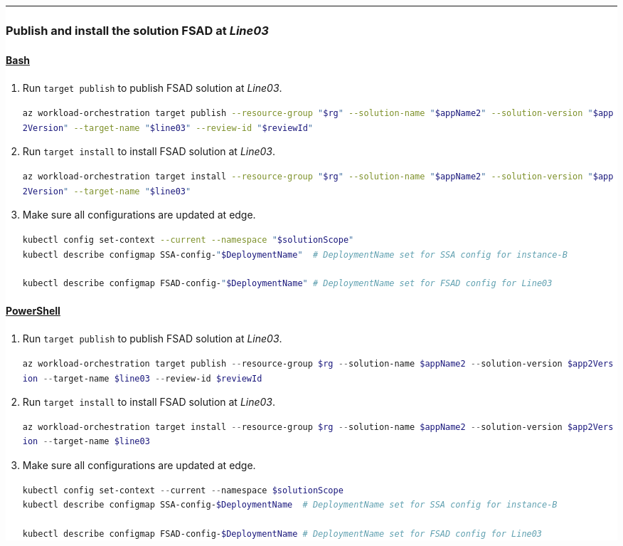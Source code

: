***

### Publish and install the solution FSAD at *Line03*

#### [Bash](#tab/bash)

1. Run `target publish` to publish FSAD solution at *Line03*.

    ```bash
    az workload-orchestration target publish --resource-group "$rg" --solution-name "$appName2" --solution-version "$app2Version" --target-name "$line03" --review-id "$reviewId"
    ```

1. Run `target install` to install FSAD solution at *Line03*.

    ```bash
    az workload-orchestration target install --resource-group "$rg" --solution-name "$appName2" --solution-version "$app2Version" --target-name "$line03"
    ```

1. Make sure all configurations are updated at edge. 

    ```bash
    kubectl config set-context --current --namespace "$solutionScope"
    kubectl describe configmap SSA-config-"$DeploymentName"  # DeploymentName set for SSA config for instance-B
    
    kubectl describe configmap FSAD-config-"$DeploymentName" # DeploymentName set for FSAD config for Line03
    ```

#### [PowerShell](#tab/powershell)

1. Run `target publish` to publish FSAD solution at *Line03*.

    ```powershell
    az workload-orchestration target publish --resource-group $rg --solution-name $appName2 --solution-version $app2Version --target-name $line03 --review-id $reviewId
    ```

1. Run `target install` to install FSAD solution at *Line03*.

    ```powershell
    az workload-orchestration target install --resource-group $rg --solution-name $appName2 --solution-version $app2Version --target-name $line03
    ```

1. Make sure all configurations are updated at edge. 

    ```powershell
    kubectl config set-context --current --namespace $solutionScope
    kubectl describe configmap SSA-config-$DeploymentName  # DeploymentName set for SSA config for instance-B
    
    kubectl describe configmap FSAD-config-$DeploymentName # DeploymentName set for FSAD config for Line03
    ```
